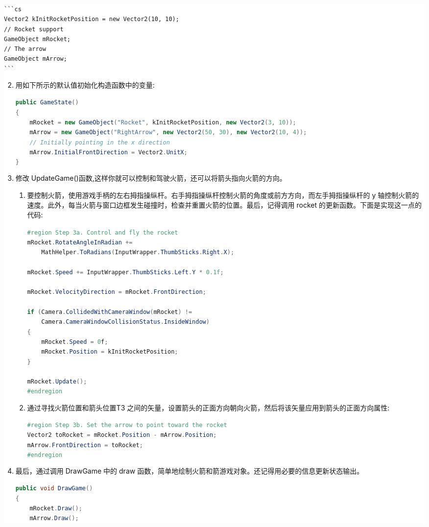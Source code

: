     ```cs
    Vector2 kInitRocketPosition = new Vector2(10, 10);
    // Rocket support
    GameObject mRocket;
    // The arrow
    GameObject mArrow;
    ```

2.  用如下所示的默认值初始化构造函数中的变量:

    ```cs
    public GameState()
    {
        mRocket = new GameObject("Rocket", kInitRocketPosition, new Vector2(3, 10));
        mArrow = new GameObject("RightArrow", new Vector2(50, 30), new Vector2(10, 4));
        // Initially pointing in the x direction
        mArrow.InitialFrontDirection = Vector2.UnitX;
    }
    ```

3.  修改 UpdateGame()函数,这样你就可以控制和驾驶火箭，还可以将箭头指向火箭的方向。
    1.  要控制火箭，使用游戏手柄的左右拇指操纵杆。右手拇指操纵杆控制火箭的角度或前方方向，而左手拇指操纵杆的 y 轴控制火箭的速度。此外，每当火箭与窗口边框发生碰撞时，检查并重置火箭的位置。最后，记得调用 rocket 的更新函数。下面是实现这一点的代码:

        ```cs
        #region Step 3a. Control and fly the rocket
        mRocket.RotateAngleInRadian +=
            MathHelper.ToRadians(InputWrapper.ThumbSticks.Right.X);

        mRocket.Speed += InputWrapper.ThumbSticks.Left.Y * 0.1f;

        mRocket.VelocityDirection = mRocket.FrontDirection;

        if (Camera.CollidedWithCameraWindow(mRocket) !=
            Camera.CameraWindowCollisionStatus.InsideWindow)
        {
            mRocket.Speed = 0f;
            mRocket.Position = kInitRocketPosition;
        }

        mRocket.Update();
        #endregion
        ```

    2.  通过寻找火箭位置和箭头位置T3 之间的矢量，设置箭头的正面方向朝向火箭，然后将该矢量应用到箭头的正面方向属性:

        ```cs
        #region Step 3b. Set the arrow to point toward the rocket
        Vector2 toRocket = mRocket.Position - mArrow.Position;
        mArrow.FrontDirection = toRocket;
        #endregion
        ```

4.  最后，通过调用 DrawGame 中的 draw 函数，简单地绘制火箭和箭游戏对象。还记得用必要的信息更新状态输出。

    ```cs
    public void DrawGame()
    {
        mRocket.Draw();
        mArrow.Draw();
